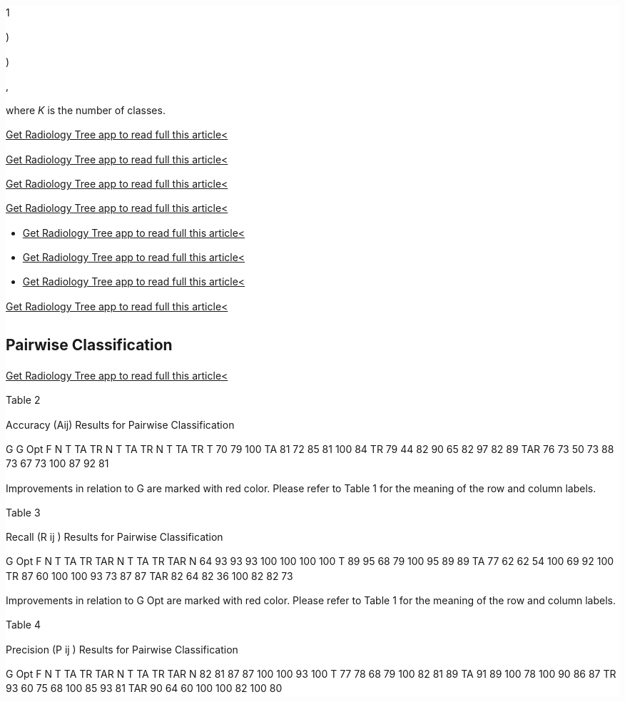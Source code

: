 1

)

)

,


where _K_ is the number of classes.


[Get Radiology Tree app to read full this article<](https://clinicalpub.com/app)

[Get Radiology Tree app to read full this article<](https://clinicalpub.com/app)

[Get Radiology Tree app to read full this article<](https://clinicalpub.com/app)

[Get Radiology Tree app to read full this article<](https://clinicalpub.com/app)

- [Get Radiology Tree app to read full this article<](https://clinicalpub.com/app)

- [Get Radiology Tree app to read full this article<](https://clinicalpub.com/app)

- [Get Radiology Tree app to read full this article<](https://clinicalpub.com/app)


[Get Radiology Tree app to read full this article<](https://clinicalpub.com/app)

## Pairwise Classification

[Get Radiology Tree app to read full this article<](https://clinicalpub.com/app)

Table 2


Accuracy (Aij) Results for Pairwise Classification


G G  Opt  F N T TA TR N T TA TR N T TA TR T 70 79 100 TA 81 72 85 81 100 84 TR 79 44 82 90 65 82 97 82 89 TAR 76 73 50 73 88 73 67 73 100 87 92 81

Improvements in relation to G are marked with red color. Please refer to  Table 1  for the meaning of the row and column labels.


Table 3


Recall (R  ij  ) Results for Pairwise Classification


G  Opt  F N T TA TR TAR N T TA TR TAR N 64 93 93 93 100 100 100 100 T 89 95 68 79 100 95 89 89 TA 77 62 62 54 100 69 92 100 TR 87 60 100 100 93 73 87 87 TAR 82 64 82 36 100 82 82 73

Improvements in relation to G  Opt  are marked with red color. Please refer to  Table 1  for the meaning of the row and column labels.


Table 4


Precision (P  ij  ) Results for Pairwise Classification


G  Opt  F N T TA TR TAR N T TA TR TAR N 82 81 87 87 100 100 93 100 T 77 78 68 79 100 82 81 89 TA 91 89 100 78 100 90 86 87 TR 93 60 75 68 100 85 93 81 TAR 90 64 60 100 100 82 100 80
